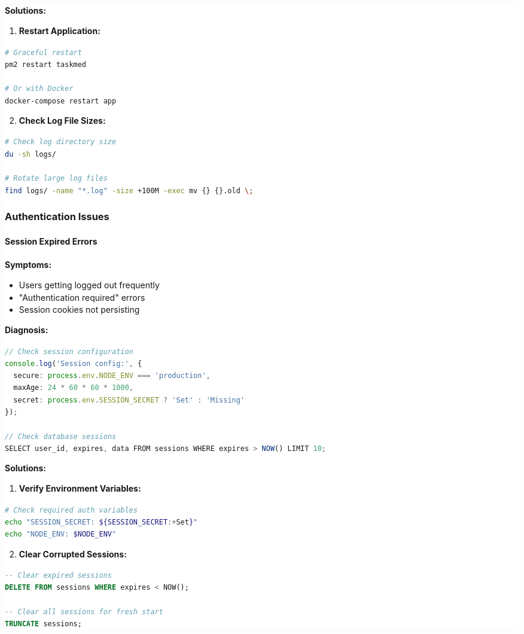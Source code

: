 **Solutions:**

1. **Restart Application:**
```bash
# Graceful restart
pm2 restart taskmed

# Or with Docker
docker-compose restart app
```

2. **Check Log File Sizes:**
```bash
# Check log directory size
du -sh logs/

# Rotate large log files
find logs/ -name "*.log" -size +100M -exec mv {} {}.old \;
```

### Authentication Issues

#### Session Expired Errors

**Symptoms:**
- Users getting logged out frequently
- "Authentication required" errors
- Session cookies not persisting

**Diagnosis:**
```typescript
// Check session configuration
console.log('Session config:', {
  secure: process.env.NODE_ENV === 'production',
  maxAge: 24 * 60 * 60 * 1000,
  secret: process.env.SESSION_SECRET ? 'Set' : 'Missing'
});

// Check database sessions
SELECT user_id, expires, data FROM sessions WHERE expires > NOW() LIMIT 10;
```

**Solutions:**

1. **Verify Environment Variables:**
```bash
# Check required auth variables
echo "SESSION_SECRET: ${SESSION_SECRET:+Set}"
echo "NODE_ENV: $NODE_ENV"
```

2. **Clear Corrupted Sessions:**
```sql
-- Clear expired sessions
DELETE FROM sessions WHERE expires < NOW();

-- Clear all sessions for fresh start
TRUNCATE sessions;
```
